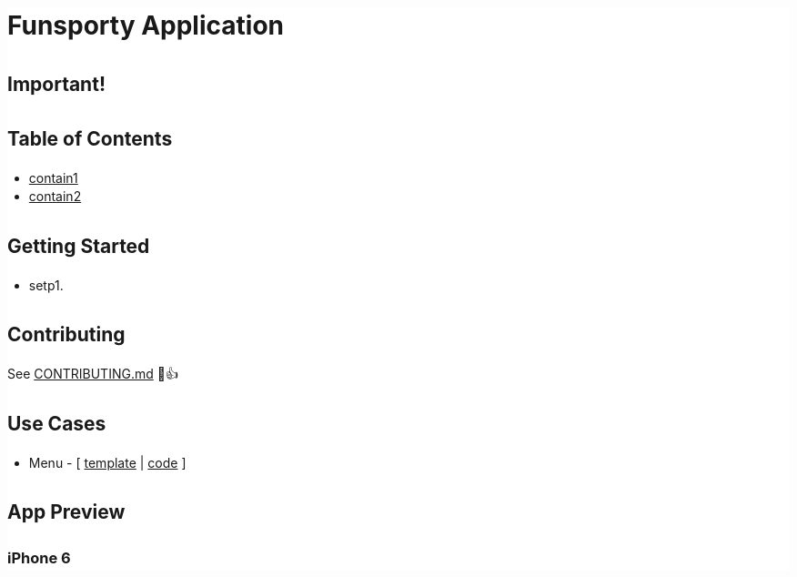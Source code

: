 # Funsporty Application



## Important!


## Table of Contents
 - [contain1](#getting-started)
 - [contain2](#contributing)



## Getting Started

* setp1.

## Contributing
See [CONTRIBUTING.md](https://github.com/driftyco/ionic-conference-app/blob/master/CONTRIBUTING.md) :tada::+1:


## Use Cases

* Menu - [ [template](https://github.com/driftyco/ionic-conference-app/blob/master/app/app.html#L3-L21) |
[code](https://github.com/driftyco/ionic-conference-app/blob/master/app/app.js#L27-L32) ]

## App Preview

### iPhone 6

